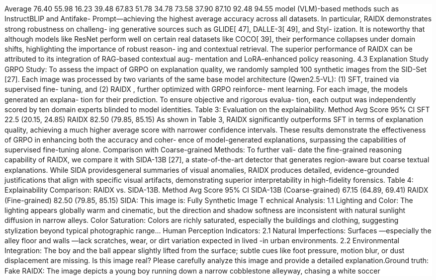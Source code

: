 Average 76.40 55.98 16.23 39.48 67.83 51.78 34.78 73.58 37.90 87.10 92.48 94.55
model (VLM)-based methods such as InstructBLIP and Antifake-
Prompt—achieving the highest average accuracy across all datasets.
In particular, RAIDX demonstrates strong robustness on challeng-
ing generative sources such as GLIDE[ 47], DALLE-3[ 49], and Styl-
ization.
It is noteworthy that although models like ResNet perform well
on certain real datasets like COCO[ 39], their performance collapses
under domain shifts, highlighting the importance of robust reason-
ing and contextual retrieval. The superior performance of RAIDX
can be attributed to its integration of RAG-based contextual aug-
mentation and LoRA-enhanced policy reasoning.
4.3 Explanation Study
GRPO Study: To assess the impact of GRPO on explanation quality,
we randomly sampled 100 synthetic images from the SID-Set [27].
Each image was processed by two variants of the same base model
architecture (Qwen2.5-VL): (1) SFT, trained via supervised fine-
tuning, and (2) RAIDX , further optimized with GRPO reinforce-
ment learning. For each image, the models generated an explana-
tion for their prediction. To ensure objective and rigorous evalua-
tion, each output was independently scored by ten domain experts
blinded to model identities.
Table 3: Evaluation on the explainability.
Method Avg Score 95% CI
SFT 22.5 (20.15, 24.85)
RAIDX 82.50 (79.85, 85.15)
As shown in Table 3, RAIDX significantly outperforms SFT in
terms of explanation quality, achieving a much higher average score
with narrower confidence intervals. These results demonstrate the
effectiveness of GRPO in enhancing both the accuracy and coher-
ence of model-generated explanations, surpassing the capabilities
of supervised fine-tuning alone.
Comparison with Coarse-grained Methods: To further vali-
date the fine-grained reasoning capability of RAIDX, we compare
it with SIDA-13B [27], a state-of-the-art detector that generates
region-aware but coarse textual explanations. While SIDA providesgeneral summaries of visual anomalies, RAIDX produces detailed,
evidence-grounded justifications that align with specific visual
artifacts, demonstrating superior interpretability in high-fidelity
forensics.
Table 4: Explainability Comparison: RAIDX vs. SIDA-13B.
Method Avg Score 95% CI
SIDA-13B (Coarse-grained) 67.15 (64.89, 69.41)
RAIDX (Fine-grained) 82.50 (79.85, 85.15)
SIDA: This image is: Fully Synthetic Image 
T echnical Analysis:
1.1 Lighting and Color: The lighting appears globally warm and cinematic, but the direction and shadow 
softness are inconsistent with natural sunlight diffusion in narrow alleys.
Color Saturation: Colors are richly saturated, especially the buildings and clothing, suggesting stylization 
beyond typical photographic range...
Human Perception Indicators:
2.1 Natural Imperfections: Surfaces —especially the alley floor and walls —lack scratches, wear, or dirt 
variation expected in lived -in urban environments.
2.2 Environmental Integration: The boy and the ball appear slightly lifted from the surface; subtle cues like 
foot pressure, motion blur, or dust displacement are missing.
Is this image real?
Please carefully analyze this image and provide 
a detailed explanation.Ground truth: Fake
RAIDX: <think>
The image depicts a young boy running down a narrow cobblestone alleyway, chasing a white soccer 